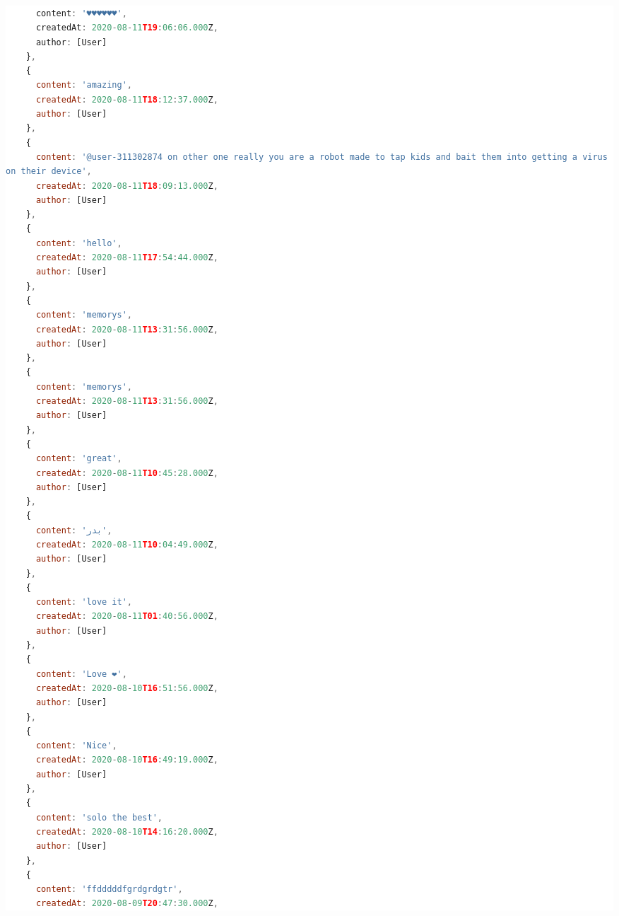 ```js
      content: '♥♥♥♥♥♥',
      createdAt: 2020-08-11T19:06:06.000Z,
      author: [User]
    },
    {
      content: 'amazing',
      createdAt: 2020-08-11T18:12:37.000Z,
      author: [User]
    },
    {
      content: '@user-311302874 on other one really you are a robot made to tap kids and bait them into getting a virus on their device',
      createdAt: 2020-08-11T18:09:13.000Z,
      author: [User]
    },
    {
      content: 'hello',
      createdAt: 2020-08-11T17:54:44.000Z,
      author: [User]
    },
    {
      content: 'memorys',
      createdAt: 2020-08-11T13:31:56.000Z,
      author: [User]
    },
    {
      content: 'memorys',
      createdAt: 2020-08-11T13:31:56.000Z,
      author: [User]
    },
    {
      content: 'great',
      createdAt: 2020-08-11T10:45:28.000Z,
      author: [User]
    },
    {
      content: 'بدر',
      createdAt: 2020-08-11T10:04:49.000Z,
      author: [User]
    },
    {
      content: 'love it',
      createdAt: 2020-08-11T01:40:56.000Z,
      author: [User]
    },
    {
      content: 'Love ❤',
      createdAt: 2020-08-10T16:51:56.000Z,
      author: [User]
    },
    {
      content: 'Nice',
      createdAt: 2020-08-10T16:49:19.000Z,
      author: [User]
    },
    {
      content: 'solo the best',
      createdAt: 2020-08-10T14:16:20.000Z,
      author: [User]
    },
    {
      content: 'ffdddddfgrdgrdgtr',
      createdAt: 2020-08-09T20:47:30.000Z,
```